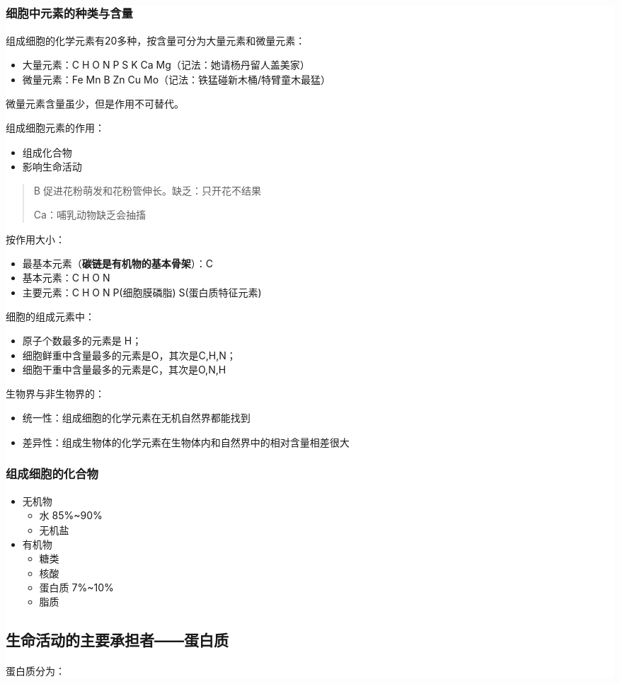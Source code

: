 ### 细胞中元素的种类与含量

组成细胞的化学元素有20多种，按含量可分为大量元素和微量元素：

* 大量元素：C H O N P S K Ca Mg（记法：她请杨丹留人盖美家）
* 微量元素：Fe Mn B Zn Cu Mo（记法：铁猛碰新木桶/特臂童木最猛）

微量元素含量虽少，但是作用不可替代。



组成细胞元素的作用：

* 组成化合物
* 影响生命活动

> B 促进花粉萌发和花粉管伸长。缺乏：只开花不结果
>
>  Ca：哺乳动物缺乏会抽搐



按作用大小：

* 最基本元素（**碳链是有机物的基本骨架**）：C
* 基本元素：C H O N 
* 主要元素：C H O N P(细胞膜磷脂) S(蛋白质特征元素)



细胞的组成元素中：

* 原子个数最多的元素是  H；
* 细胞鲜重中含量最多的元素是O，其次是C,H,N；
* 细胞干重中含量最多的元素是C，其次是O,N,H



生物界与非生物界的：

* 统一性：组成细胞的化学元素在无机自然界都能找到

* 差异性：组成生物体的化学元素在生物体内和自然界中的相对含量相差很大



### 组成细胞的化合物

* 无机物
  * 水 85%~90%
  * 无机盐
* 有机物
  * 糖类 
  * 核酸
  * 蛋白质 7%~10%
  * 脂质



## 生命活动的主要承担者——蛋白质

蛋白质分为：
